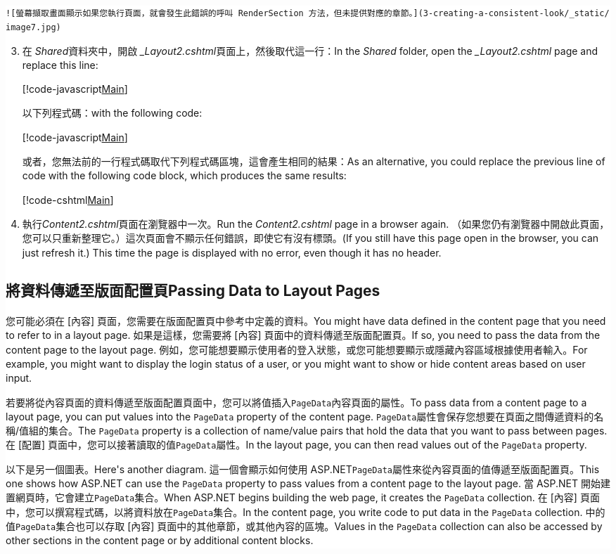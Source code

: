     ![螢幕擷取畫面顯示如果您執行頁面，就會發生此錯誤的呼叫 RenderSection 方法，但未提供對應的章節。](3-creating-a-consistent-look/_static/image7.jpg)
3. <span data-ttu-id="4b4ba-222">在  *Shared*資料夾中，開啟 *\_Layout2.cshtml*頁面上，然後取代這一行：</span><span class="sxs-lookup"><span data-stu-id="4b4ba-222">In the *Shared* folder, open the *\_Layout2.cshtml* page and replace this line:</span></span>

    [!code-javascript[Main](3-creating-a-consistent-look/samples/sample13.js)]

    <span data-ttu-id="4b4ba-223">以下列程式碼：</span><span class="sxs-lookup"><span data-stu-id="4b4ba-223">with the following code:</span></span>

    [!code-javascript[Main](3-creating-a-consistent-look/samples/sample14.js)]

    <span data-ttu-id="4b4ba-224">或者，您無法前的一行程式碼取代下列程式碼區塊，這會產生相同的結果：</span><span class="sxs-lookup"><span data-stu-id="4b4ba-224">As an alternative, you could replace the previous line of code with the following code block, which produces the same results:</span></span>

    [!code-cshtml[Main](3-creating-a-consistent-look/samples/sample15.cshtml)]
4. <span data-ttu-id="4b4ba-225">執行*Content2.cshtml*頁面在瀏覽器中一次。</span><span class="sxs-lookup"><span data-stu-id="4b4ba-225">Run the *Content2.cshtml* page in a browser again.</span></span> <span data-ttu-id="4b4ba-226">（如果您仍有瀏覽器中開啟此頁面，您可以只重新整理它。）這次頁面會不顯示任何錯誤，即使它有沒有標頭。</span><span class="sxs-lookup"><span data-stu-id="4b4ba-226">(If you still have this page open in the browser, you can just refresh it.) This time the page is displayed with no error, even though it has no header.</span></span>

## <a name="passing-data-to-layout-pages"></a><span data-ttu-id="4b4ba-227">將資料傳遞至版面配置頁</span><span class="sxs-lookup"><span data-stu-id="4b4ba-227">Passing Data to Layout Pages</span></span>

<span data-ttu-id="4b4ba-228">您可能必須在 [內容] 頁面，您需要在版面配置頁中參考中定義的資料。</span><span class="sxs-lookup"><span data-stu-id="4b4ba-228">You might have data defined in the content page that you need to refer to in a layout page.</span></span> <span data-ttu-id="4b4ba-229">如果是這樣，您需要將 [內容] 頁面中的資料傳遞至版面配置頁。</span><span class="sxs-lookup"><span data-stu-id="4b4ba-229">If so, you need to pass the data from the content page to the layout page.</span></span> <span data-ttu-id="4b4ba-230">例如，您可能想要顯示使用者的登入狀態，或您可能想要顯示或隱藏內容區域根據使用者輸入。</span><span class="sxs-lookup"><span data-stu-id="4b4ba-230">For example, you might want to display the login status of a user, or you might want to show or hide content areas based on user input.</span></span>

<span data-ttu-id="4b4ba-231">若要將從內容頁面的資料傳遞至版面配置頁面中，您可以將值插入`PageData`內容頁面的屬性。</span><span class="sxs-lookup"><span data-stu-id="4b4ba-231">To pass data from a content page to a layout page, you can put values into the `PageData` property of the content page.</span></span> <span data-ttu-id="4b4ba-232">`PageData`屬性會保存您想要在頁面之間傳遞資料的名稱/值組的集合。</span><span class="sxs-lookup"><span data-stu-id="4b4ba-232">The `PageData` property is a collection of name/value pairs that hold the data that you want to pass between pages.</span></span> <span data-ttu-id="4b4ba-233">在 [配置] 頁面中，您可以接著讀取的值`PageData`屬性。</span><span class="sxs-lookup"><span data-stu-id="4b4ba-233">In the layout page, you can then read values out of the `PageData` property.</span></span>

<span data-ttu-id="4b4ba-234">以下是另一個圖表。</span><span class="sxs-lookup"><span data-stu-id="4b4ba-234">Here's another diagram.</span></span> <span data-ttu-id="4b4ba-235">這一個會顯示如何使用 ASP.NET`PageData`屬性來從內容頁面的值傳遞至版面配置頁。</span><span class="sxs-lookup"><span data-stu-id="4b4ba-235">This one shows how ASP.NET can use the `PageData` property to pass values from a content page to the layout page.</span></span> <span data-ttu-id="4b4ba-236">當 ASP.NET 開始建置網頁時，它會建立`PageData`集合。</span><span class="sxs-lookup"><span data-stu-id="4b4ba-236">When ASP.NET begins building the web page, it creates the `PageData` collection.</span></span> <span data-ttu-id="4b4ba-237">在 [內容] 頁面中，您可以撰寫程式碼，以將資料放在`PageData`集合。</span><span class="sxs-lookup"><span data-stu-id="4b4ba-237">In the content page, you write code to put data in the `PageData` collection.</span></span> <span data-ttu-id="4b4ba-238">中的值`PageData`集合也可以存取 [內容] 頁面中的其他章節，或其他內容的區塊。</span><span class="sxs-lookup"><span data-stu-id="4b4ba-238">Values in the `PageData` collection can also be accessed by other sections in the content page or by additional content blocks.</span></span>
